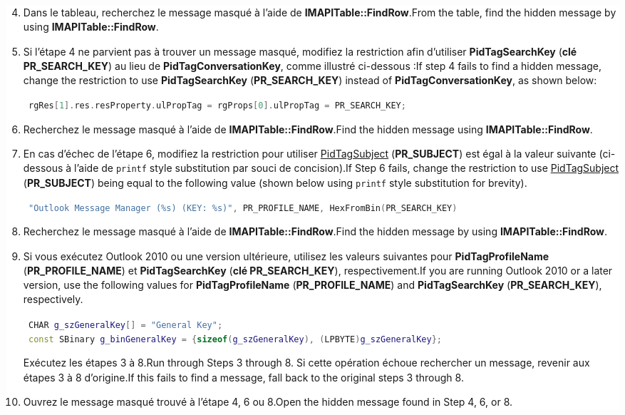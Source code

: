 4. <span data-ttu-id="8ee75-163">Dans le tableau, recherchez le message masqué à l’aide de **IMAPITable::FindRow**.</span><span class="sxs-lookup"><span data-stu-id="8ee75-163">From the table, find the hidden message by using **IMAPITable::FindRow**.</span></span>
    
5. <span data-ttu-id="8ee75-164">Si l’étape 4 ne parvient pas à trouver un message masqué, modifiez la restriction afin d’utiliser **PidTagSearchKey** (**clé PR_SEARCH_KEY**) au lieu de **PidTagConversationKey**, comme illustré ci-dessous :</span><span class="sxs-lookup"><span data-stu-id="8ee75-164">If step 4 fails to find a hidden message, change the restriction to use **PidTagSearchKey** (**PR_SEARCH_KEY**) instead of **PidTagConversationKey**, as shown below:</span></span>
    
   ```cpp
    rgRes[1].res.resProperty.ulPropTag = rgProps[0].ulPropTag = PR_SEARCH_KEY;
   ```

6. <span data-ttu-id="8ee75-165">Recherchez le message masqué à l’aide de **IMAPITable::FindRow**.</span><span class="sxs-lookup"><span data-stu-id="8ee75-165">Find the hidden message using **IMAPITable::FindRow**.</span></span> 
    
7. <span data-ttu-id="8ee75-166">En cas d’échec de l’étape 6, modifiez la restriction pour utiliser [PidTagSubject](http://msdn.microsoft.com/library/aa7ba4d9-c5e0-4ce7-a34e-65f675223bc9%28Office.15%29.aspx) (**PR_SUBJECT**) est égal à la valeur suivante (ci-dessous à l’aide de `printf` style substitution par souci de concision).</span><span class="sxs-lookup"><span data-stu-id="8ee75-166">If Step 6 fails, change the restriction to use [PidTagSubject](http://msdn.microsoft.com/library/aa7ba4d9-c5e0-4ce7-a34e-65f675223bc9%28Office.15%29.aspx) (**PR_SUBJECT**) being equal to the following value (shown below using  `printf` style substitution for brevity).</span></span> 
    
   ```cpp
    "Outlook Message Manager (%s) (KEY: %s)", PR_PROFILE_NAME, HexFromBin(PR_SEARCH_KEY)
   ```

8. <span data-ttu-id="8ee75-167">Recherchez le message masqué à l’aide de **IMAPITable::FindRow**.</span><span class="sxs-lookup"><span data-stu-id="8ee75-167">Find the hidden message by using **IMAPITable::FindRow**.</span></span>
    
9. <span data-ttu-id="8ee75-168">Si vous exécutez Outlook 2010 ou une version ultérieure, utilisez les valeurs suivantes pour **PidTagProfileName** (**PR_PROFILE_NAME**) et **PidTagSearchKey** (**clé PR_SEARCH_KEY**), respectivement.</span><span class="sxs-lookup"><span data-stu-id="8ee75-168">If you are running Outlook 2010 or a later version, use the following values for **PidTagProfileName** (**PR_PROFILE_NAME**) and **PidTagSearchKey** (**PR_SEARCH_KEY**), respectively.</span></span>
    
   ```cpp
    CHAR g_szGeneralKey[] = "General Key"; 
    const SBinary g_binGeneralKey = {sizeof(g_szGeneralKey), (LPBYTE)g_szGeneralKey};
   ```

   <span data-ttu-id="8ee75-169">Exécutez les étapes 3 à 8.</span><span class="sxs-lookup"><span data-stu-id="8ee75-169">Run through Steps 3 through 8.</span></span> <span data-ttu-id="8ee75-170">Si cette opération échoue rechercher un message, revenir aux étapes 3 à 8 d’origine.</span><span class="sxs-lookup"><span data-stu-id="8ee75-170">If this fails to find a message, fall back to the original steps 3 through 8.</span></span>
    
10. <span data-ttu-id="8ee75-171">Ouvrez le message masqué trouvé à l’étape 4, 6 ou 8.</span><span class="sxs-lookup"><span data-stu-id="8ee75-171">Open the hidden message found in Step 4, 6, or 8.</span></span>

<span data-ttu-id="8ee75-172"><a name="OL15Con_AuxRef_LocatingMsgsUIDLHistory_FindAttachment"> </a></span><span class="sxs-lookup"><span data-stu-id="8ee75-172"></span></span>
